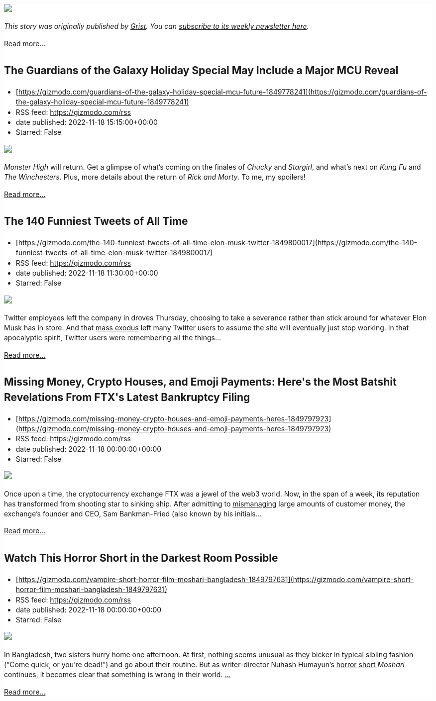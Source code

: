 <img src="https://i.kinja-img.com/gawker-media/image/upload/s--E51iPt5Y--/c_fit,fl_progressive,q_80,w_636/5abe3c49ce6260f6f20a003d6749c2f4.jpg" /><p><em>This story was originally published by <a href="https://grist.org/" rel="noopener noreferrer" target="_blank">Grist</a>. You can <a href="https://go.grist.org/signup/weekly?utm_campaign=signup-page&amp;utm_medium=web&amp;utm_source=grist&amp;utm_content=weekly" rel="noopener noreferrer" target="_blank">subscribe to its weekly newsletter here</a>.<br /></em></p><p><a href="https://gizmodo.com/just-42-of-religious-americans-pray-for-the-environmen-1849801066">Read more...</a></p>

## The Guardians of the Galaxy Holiday Special May Include a Major MCU Reveal
 - [https://gizmodo.com/guardians-of-the-galaxy-holiday-special-mcu-future-1849778241](https://gizmodo.com/guardians-of-the-galaxy-holiday-special-mcu-future-1849778241)
 - RSS feed: https://gizmodo.com/rss
 - date published: 2022-11-18 15:15:00+00:00
 - Starred: False

<img src="https://i.kinja-img.com/gawker-media/image/upload/s--MN2SGLxl--/c_fit,fl_progressive,q_80,w_636/a9731ad130668f347a5e502a972a92fc.png" /><p><em>Monster High</em> will return. Get a glimpse of what’s coming on the finales of <em>Chucky</em> and <em>Stargirl</em>, and what’s next on <em>Kung Fu</em> and <em>The Winchesters</em>. Plus, more details about the return of <em>Rick and Morty</em>. To me, my spoilers!<br /></p><p><a href="https://gizmodo.com/guardians-of-the-galaxy-holiday-special-mcu-future-1849778241">Read more...</a></p>

## The 140 Funniest Tweets of All Time
 - [https://gizmodo.com/the-140-funniest-tweets-of-all-time-elon-musk-twitter-1849800017](https://gizmodo.com/the-140-funniest-tweets-of-all-time-elon-musk-twitter-1849800017)
 - RSS feed: https://gizmodo.com/rss
 - date published: 2022-11-18 11:30:00+00:00
 - Starred: False

<img src="https://i.kinja-img.com/gawker-media/image/upload/s--f28-tXeo--/c_fit,fl_progressive,q_80,w_636/0c4737d1e1b8bc253edad4418d4c51d2.jpg" /><p>Twitter employees left the company in droves Thursday, choosing to take a severance rather than stick around for whatever Elon Musk has in store. And that <a href="https://www.nytimes.com/2022/11/17/technology/twitter-elon-musk-ftc.html" rel="noopener noreferrer" target="_blank">mass exodus</a> left many Twitter users to assume  the site will eventually just stop working. In that apocalyptic spirit, Twitter users were remembering all the things…</p><p><a href="https://gizmodo.com/the-140-funniest-tweets-of-all-time-elon-musk-twitter-1849800017">Read more...</a></p>

## Missing Money, Crypto Houses, and Emoji Payments: Here's the Most Batshit Revelations From FTX's Latest Bankruptcy Filing
 - [https://gizmodo.com/missing-money-crypto-houses-and-emoji-payments-heres-1849797923](https://gizmodo.com/missing-money-crypto-houses-and-emoji-payments-heres-1849797923)
 - RSS feed: https://gizmodo.com/rss
 - date published: 2022-11-18 00:00:00+00:00
 - Starred: False

<img src="https://i.kinja-img.com/gawker-media/image/upload/s--g0DXuHE9--/c_fit,fl_progressive,q_80,w_636/d795e5f37443c32559f4e00fbb57fec3.jpg" /><p>Once upon a time, the cryptocurrency exchange FTX was a jewel of the web3 world. Now, in the span of a week, its reputation has transformed from shooting star to sinking ship. After admitting to <a href="https://www.coindesk.com/business/2022/11/02/divisions-in-sam-bankman-frieds-crypto-empire-blur-on-his-trading-titan-alamedas-balance-sheet/" rel="noopener noreferrer" target="_blank">mismanaging</a> large amounts of customer money, the exchange’s founder and CEO, Sam Bankman-Fried (also known by his initials…</p><p><a href="https://gizmodo.com/missing-money-crypto-houses-and-emoji-payments-heres-1849797923">Read more...</a></p>

## Watch This Horror Short in the Darkest Room Possible
 - [https://gizmodo.com/vampire-short-horror-film-moshari-bangladesh-1849797631](https://gizmodo.com/vampire-short-horror-film-moshari-bangladesh-1849797631)
 - RSS feed: https://gizmodo.com/rss
 - date published: 2022-11-18 00:00:00+00:00
 - Starred: False

<img src="https://i.kinja-img.com/gawker-media/image/upload/s--LciE79Eu--/c_fit,fl_progressive,q_80,w_636/012b331c227e887439071953e5be4008.jpg" /><p>In <a href="https://gizmodo.com/up-to-a-third-of-bangladesh-is-underwater-1844594639">Bangladesh</a>, two sisters hurry home one afternoon. At first, nothing seems unusual as they bicker in typical sibling fashion (“Come quick, or you’re dead!”) and go about their routine. But as writer-director Nuhash Humayun’s <a href="https://gizmodo.com/horror-short-the-home-tells-a-tale-as-terrifying-as-it-1848748485">horror short</a> <em>Moshari </em>continues, it becomes clear that something is wrong in their world. <a href="https://gizmodo.com/people-are-so-damn-blase-about-the-vampire-apocalypse-o-1719236224"><em></em>…</a></p><p><a href="https://gizmodo.com/vampire-short-horror-film-moshari-bangladesh-1849797631">Read more...</a></p>
